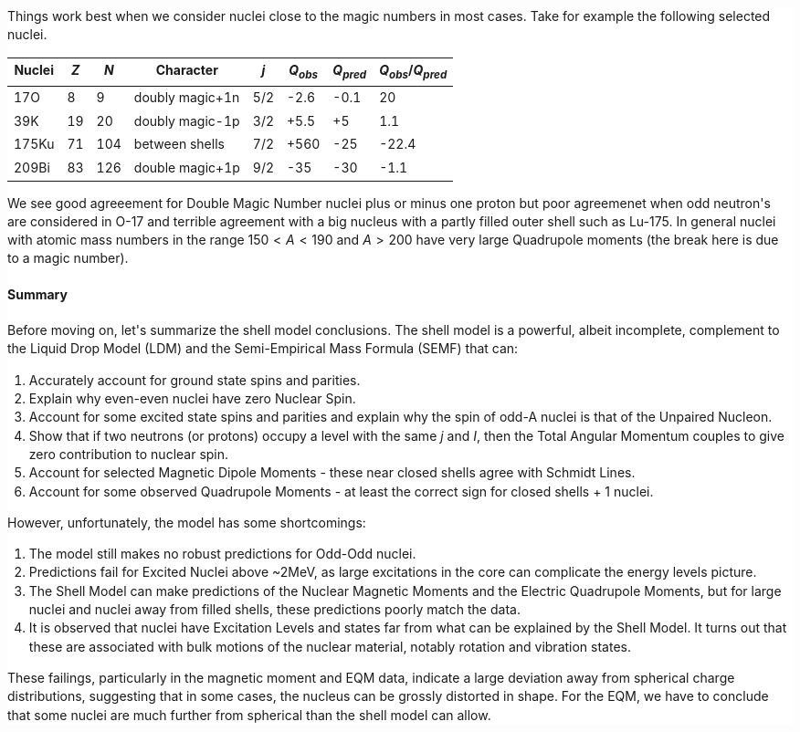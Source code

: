 

Things work best when we consider nuclei close to the magic numbers in most cases. Take for example the following selected nuclei.


| Nuclei    |   $Z$ | $N$ | Character |  $j$  | $Q_{obs}$ | $Q_{pred}$ | $Q_{obs}/Q_{pred}$ |
| - | - | - | - | - | - | - | - |
| 17O | 8 | 9 | doubly magic+1n | 5/2 | -2.6 | -0.1 | 20 |
| 39K | 19 | 20 | doubly magic-1p | 3/2 | +5.5 | +5 | 1.1 |
| 175Ku | 71 | 104 | between shells | 7/2 | +560 | -25 | -22.4 |
| 209Bi | 83 | 126 | double magic+1p | 9/2 | -35 | -30 | -1.1 |

We see good agreeement for Double Magic Number nuclei plus or minus one proton but poor agreemenet when odd neutron's are considered in O-17 and terrible agreement with a big nucleus with a partly filled outer shell such as Lu-175. In general nuclei with atomic mass numbers in the range $150<A<190$ and $A>200$ have very large Quadrupole moments (the break here is due to a magic number). 

#### Summary

Before moving on, let's summarize the shell model conclusions. The shell model is a powerful, albeit incomplete, complement to the Liquid Drop Model (LDM) and the Semi-Empirical Mass Formula (SEMF) that can:

1. Accurately account for ground state spins and parities.
2. Explain why even-even nuclei have zero Nuclear Spin.
3. Account for some excited state spins and parities and explain why the spin of odd-A nuclei is that of the Unpaired Nucleon.
4. Show that if two neutrons (or protons) occupy a level with the same $j$ and $I$, then the Total Angular Momentum couples to give zero contribution to nuclear spin.
5. Account for selected Magnetic Dipole Moments - these near closed shells agree with Schmidt Lines.
6. Account for some observed Quadrupole Moments - at least the correct sign for closed shells + 1 nuclei.

However, unfortunately, the model has some shortcomings:
1. The model still makes no robust predictions for Odd-Odd nuclei.
2. Predictions fail for Excited Nuclei above ~2MeV, as large excitations in the core can complicate the energy levels picture.
3. The Shell Model can make predictions of the Nuclear Magnetic Moments and the Electric Quadrupole Moments, but for large nuclei and nuclei away from filled shells, these predictions poorly match the data.
4. It is observed that nuclei have Excitation Levels and states far from what can be explained by the Shell Model. It turns out that these are associated with bulk motions of the nuclear material, notably rotation and vibration states.

These failings, particularly in the magnetic moment and EQM data, indicate a large deviation away from spherical charge distributions, suggesting that in some cases, the nucleus can be grossly distorted in shape. For the EQM, we have to conclude that some nuclei are much further from spherical than the shell model can allow.
